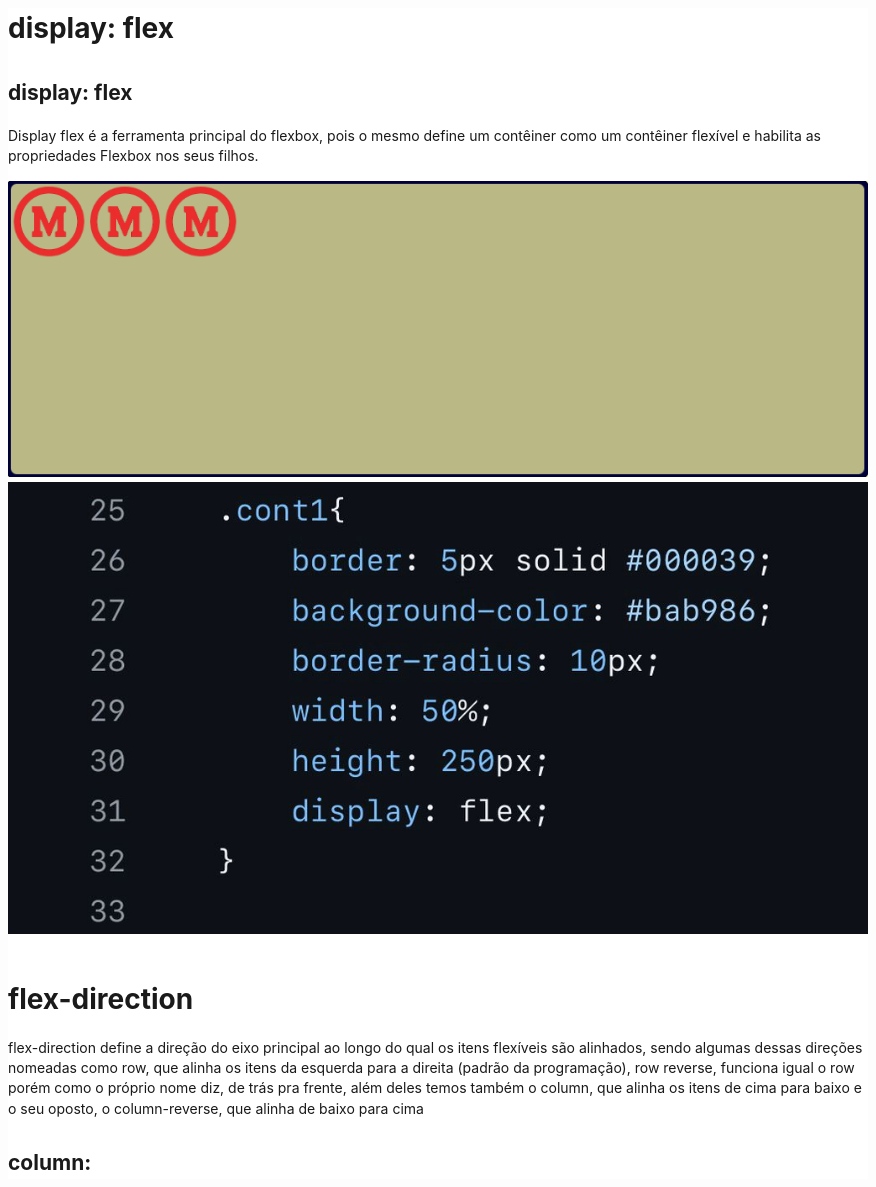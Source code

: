 <html lang="br">
<head>
    <meta charset="UTF-8">
    <meta name="viewport" content="width=device-width, initial-scale=1.0">
    <title>POC 1 - Flexbox</title>
    <link rel="stylesheet" href="style.css">
</head>
<body>
    <!-- 1 ITEM -->
    <h1>display: flex</h1>
    <h2>display: flex</h2>
    <p>Display flex é a ferramenta principal do flexbox, pois o mesmo define um contêiner como um contêiner flexível e habilita as propriedades Flexbox nos seus filhos.</p> 
    <div class="cont1">
        <img src="displayflex.png">
        <img src="displayflexcod.png">
    </div>
    <!-- 2 ITEM -->
    <h1>flex-direction</h1>
    <p>flex-direction define a direção do eixo principal ao longo do qual os itens flexíveis são alinhados, sendo algumas dessas direções nomeadas como row, que alinha os itens da esquerda para a direita (padrão da programação), row reverse, funciona igual o row porém como o próprio nome diz, de trás pra frente, além deles temos também o column, que alinha os itens de cima para baixo e o seu oposto, o column-reverse, que alinha de baixo para cima</p> 
    <h2>column:</h2>